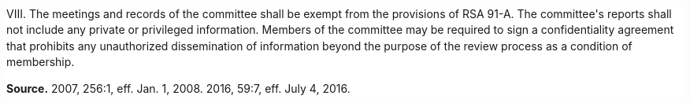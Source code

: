  VIII. The meetings and records of the committee shall be exempt from
the provisions of RSA 91-A. The committee's reports shall not include
any private or privileged information. Members of the committee may be
required to sign a confidentiality agreement that prohibits any
unauthorized dissemination of information beyond the purpose of the
review process as a condition of membership.

**Source.** 2007, 256:1, eff. Jan. 1, 2008. 2016, 59:7, eff. July 4,
2016.
